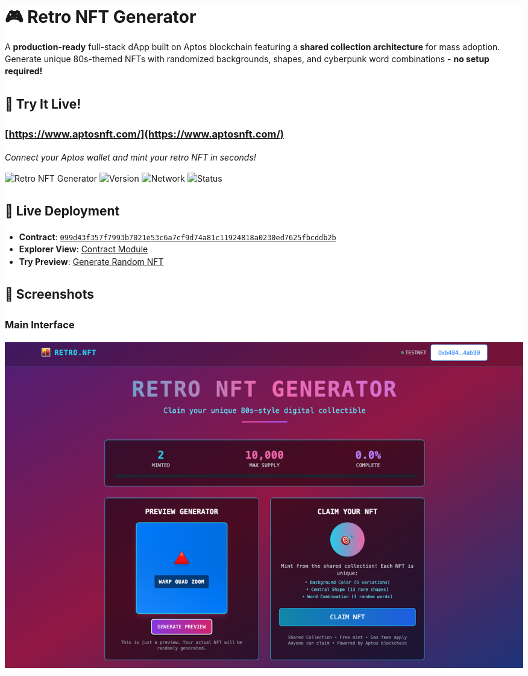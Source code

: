 # 🎮 Retro NFT Generator

A **production-ready** full-stack dApp built on Aptos blockchain featuring a **shared collection architecture** for mass adoption. Generate unique 80s-themed NFTs with randomized backgrounds, shapes, and cyberpunk word combinations - **no setup required!**

## 🚀 **Try It Live!**
### **[https://www.aptosnft.com/](https://www.aptosnft.com/)**
*Connect your Aptos wallet and mint your retro NFT in seconds!*

![Retro NFT Generator](https://img.shields.io/badge/Aptos-NFT_Generator-00D4AA?style=for-the-badge&logo=aptos)
![Version](https://img.shields.io/badge/version-3.3.9-blue?style=for-the-badge)
![Network](https://img.shields.io/badge/network-testnet-orange?style=for-the-badge)
![Status](https://img.shields.io/badge/status-Production_Ready-green?style=for-the-badge)

## 🚀 Live Deployment
- **Contract**: [`099d43f357f7993b7021e53c6a7cf9d74a81c11924818a0230ed7625fbcddb2b`](https://explorer.aptoslabs.com/object/0x099d43f357f7993b7021e53c6a7cf9d74a81c11924818a0230ed7625fbcddb2b?network=testnet)
- **Explorer View**: [Contract Module](https://explorer.aptoslabs.com/object/0x099d43f357f7993b7021e53c6a7cf9d74a81c11924818a0230ed7625fbcddb2b/modules/code/retro_nft_generator_da?network=testnet)
- **Try Preview**: [Generate Random NFT](https://explorer.aptoslabs.com/object/0x099d43f357f7993b7021e53c6a7cf9d74a81c11924818a0230ed7625fbcddb2b/modules/view/retro_nft_generator_da/preview_random_nft?network=testnet)

## 📸 Screenshots

### Main Interface

![Main Interface](./public/screenshots/main-interface.png)  